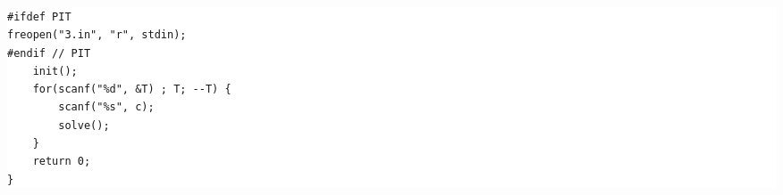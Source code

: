 ```
#ifdef PIT
freopen("3.in", "r", stdin);
#endif // PIT
    init();
    for(scanf("%d", &T) ; T; --T) {
        scanf("%s", c);
        solve();
    }
    return 0;
}

```